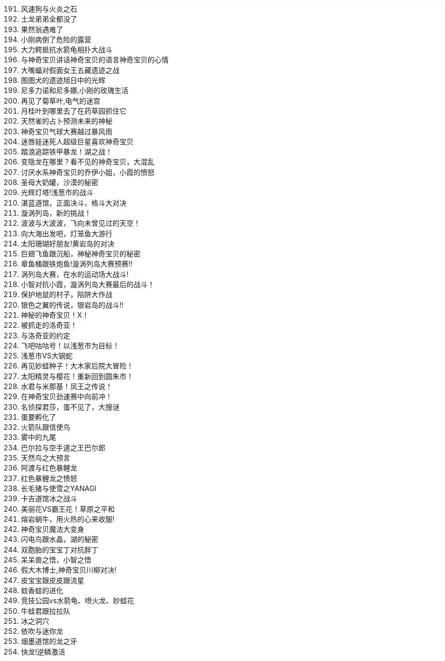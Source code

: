 191. 风速狗与火炎之石
192. 土龙弟弟全都没了
193. 果然翁遇难了
194. 小刚病倒了危险的露营
195. 大力鳄抵抗水箭龟相扑大战斗
196. 与神奇宝贝讲话神奇宝贝的语言神奇宝贝的心情
197. 大嘴蝠对假面女王五藏遗迹之战
198. 图图犬的遗迹旭日中的光辉
199. 尼多力诺和尼多娜,小刚的玫瑰生活
200. 再见了菊草叶,电气的迷宫
201. 月桂叶到哪里去了在药草园抓住它
202. 天然雀的占卜预测未来的神秘
203. 神奇宝贝气球大赛越过暴风雨
204. 迷唇娃迷死人超级巨星喜欢神奇宝贝
205. 踏浪追踪铁甲暴龙！湖之战！
206. 变隐龙在哪里？看不见的神奇宝贝，大混乱
207. 讨厌水系神奇宝贝的乔伊小姐，小霞的愤怒
208. 圣母大奶罐，沙漠的秘密
209. 光辉灯塔!浅葱市的战斗
210. 湛蓝道馆，正面决斗，格斗大对决
211. 漩涡列岛，新的挑战！
212. 波波与大波波，飞向未曾见过的天空！
213. 向大海出发吧，灯笼鱼大游行
214. 太阳珊瑚好朋友!黄岩岛的对决
215. 巨翅飞鱼跟沉船，神秘神奇宝贝的秘密
216. 章鱼桶跟铁炮鱼!漩涡列岛大赛预赛!!
217. 涡列岛大赛，在水的运动场大战斗!
218. 小智对抗小霞，漩涡列岛大赛最后的战斗！
219. 保护地鼠的村子，陷阱大作战
220. 银色之翼的传说，银岩岛的战斗!!
221. 神秘的神奇宝贝！X！
222. 被抓走的洛奇亚！
223. 与洛奇亚的约定
224. 飞吧咕咕号！以浅葱市为目标！
225. 浅葱市VS大钢蛇
226. 再见妙蛙种子！大木家后院大冒险！
227. 太阳精灵与樱花！重新回到圆朱市！
228. 水君与米那基！凤王之传说！
229. 在神奇宝贝劲速赛中向前冲！
230. 名侦探君莎，蛋不见了，大搜谜
231. 蛋要孵化了
232. 火箭队跟信使鸟
233. 雾中的九尾
234. 巴尔拉与空手道之王巴尔郎
235. 天然鸟之大预言
236. 阿渡与红色暴鲤龙
237. 红色暴鲤龙之愤怒
238. 长毛猪与使雪之YANAGI
239. 卡吉道馆冰之战斗
240. 美丽花VS霸王花！草原之平和
241. 熔岩蜗牛，用火热的心来收服!
242. 神奇宝贝魔法大变身
243. 闪电鸟跟水晶，湖的秘密
244. 双胞胎的宝宝丁对抗胖丁
245. 呆呆兽之悟，小智之悟
246. 假大木博士,神奇宝贝川柳对决!
247. 皮宝宝跟皮皮跟流星
248. 蚊香蛙的进化
249. 竞技公园vs水箭龟、喷火龙、妙蛙花
250. 牛蛙君跟拉拉队
251. 冰之洞穴
252. 依吹与迷你龙
253. 烟墨道馆的龙之牙
254. 快龙!逆鳞激活